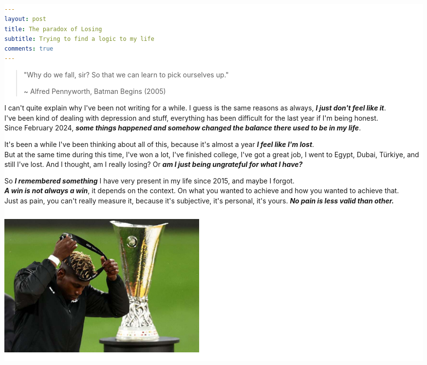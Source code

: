 ```yaml
---
layout: post
title: The paradox of Losing
subtitle: Trying to find a logic to my life
comments: true  
---
```


> "Why do we fall, sir? So that we can learn to pick ourselves up."
> 
> ~ Alfred Pennyworth, Batman Begins (2005)

I can't quite explain why I've been not writing for a while. I guess is the same reasons as always, ***I just don't feel like it***.<br>
I've been kind of dealing with depression and stuff, everything has been difficult for the last year if I'm being honest.<br>
Since February 2024, ***some things happened and somehow changed the balance there used to be in my life***.<br>

It's been a while I've been thinking about all of this, because it's almost a year ***I feel like I'm lost***.<br>
But at the same time during this time, I've won a lot, I've finished college, I've got a great job, I went to Egypt, Dubai, Türkiye, and still I've lost.
And I thought, am I really losing? Or ***am I just being ungrateful for what I have?***<br>

So ***I remembered something*** I have very present in my life since 2015, and maybe I forgot.<br>
***A win is not always a win***, it depends on the context. On what you wanted to achieve and how you wanted to achieve that.<br>
Just as pain, you can't really measure it, because it's subjective, it's personal, it's yours. ***No pain is less valid than other.***<br>

<img src="/assets/img/silver_medal.jpg" width="400" height="300" class="center">
